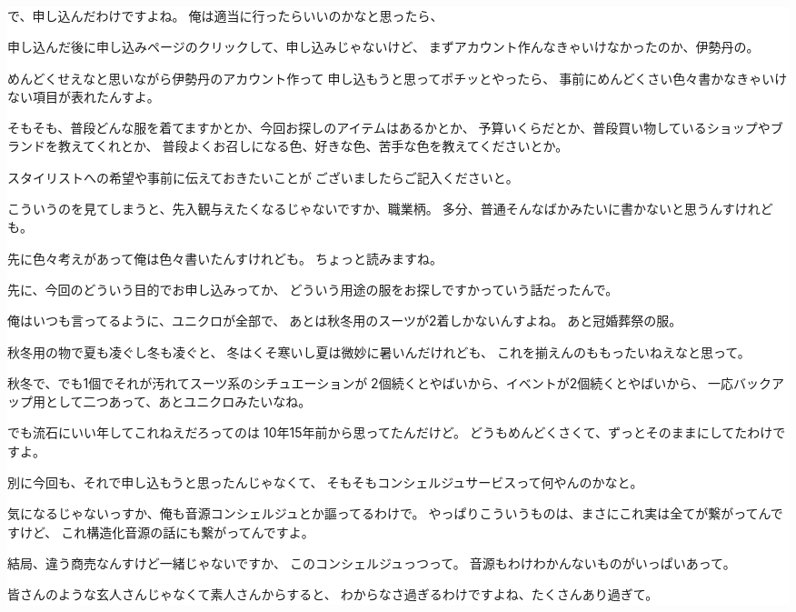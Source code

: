 で、申し込んだわけですよね。
俺は適当に行ったらいいのかなと思ったら、

申し込んだ後に申し込みページのクリックして、申し込みじゃないけど、
まずアカウント作んなきゃいけなかったのか、伊勢丹の。

めんどくせえなと思いながら伊勢丹のアカウント作って
申し込もうと思ってポチッとやったら、
事前にめんどくさい色々書かなきゃいけない項目が表れたんすよ。

そもそも、普段どんな服を着てますかとか、今回お探しのアイテムはあるかとか、
予算いくらだとか、普段買い物しているショップやブランドを教えてくれとか、
普段よくお召しになる色、好きな色、苦手な色を教えてくださいとか。

スタイリストへの希望や事前に伝えておきたいことが
ございましたらご記入くださいと。

こういうのを見てしまうと、先入観与えたくなるじゃないですか、職業柄。
多分、普通そんなばかみたいに書かないと思うんすけれども。

先に色々考えがあって俺は色々書いたんすけれども。
ちょっと読みますね。



先に、今回のどういう目的でお申し込みってか、
どういう用途の服をお探しですかっていう話だったんで。

俺はいつも言ってるように、ユニクロが全部で、
あとは秋冬用のスーツが2着しかないんすよね。
あと冠婚葬祭の服。

秋冬用の物で夏も凌ぐし冬も凌ぐと、
冬はくそ寒いし夏は微妙に暑いんだけれども、
これを揃えんのももったいねえなと思って。

秋冬で、でも1個でそれが汚れてスーツ系のシチュエーションが
2個続くとやばいから、イベントが2個続くとやばいから、
一応バックアップ用として二つあって、あとユニクロみたいなね。

でも流石にいい年してこれねえだろってのは
10年15年前から思ってたんだけど。
どうもめんどくさくて、ずっとそのままにしてたわけですよ。



別に今回も、それで申し込もうと思ったんじゃなくて、
そもそもコンシェルジュサービスって何やんのかなと。

気になるじゃないっすか、俺も音源コンシェルジュとか謳ってるわけで。
やっぱりこういうものは、まさにこれ実は全てが繋がってんですけど、
これ構造化音源の話にも繋がってんですよ。

結局、違う商売なんすけど一緒じゃないですか、
このコンシェルジュっつって。
音源もわけわかんないものがいっぱいあって。

皆さんのような玄人さんじゃなくて素人さんからすると、
わからなさ過ぎるわけですよね、たくさんあり過ぎて。
